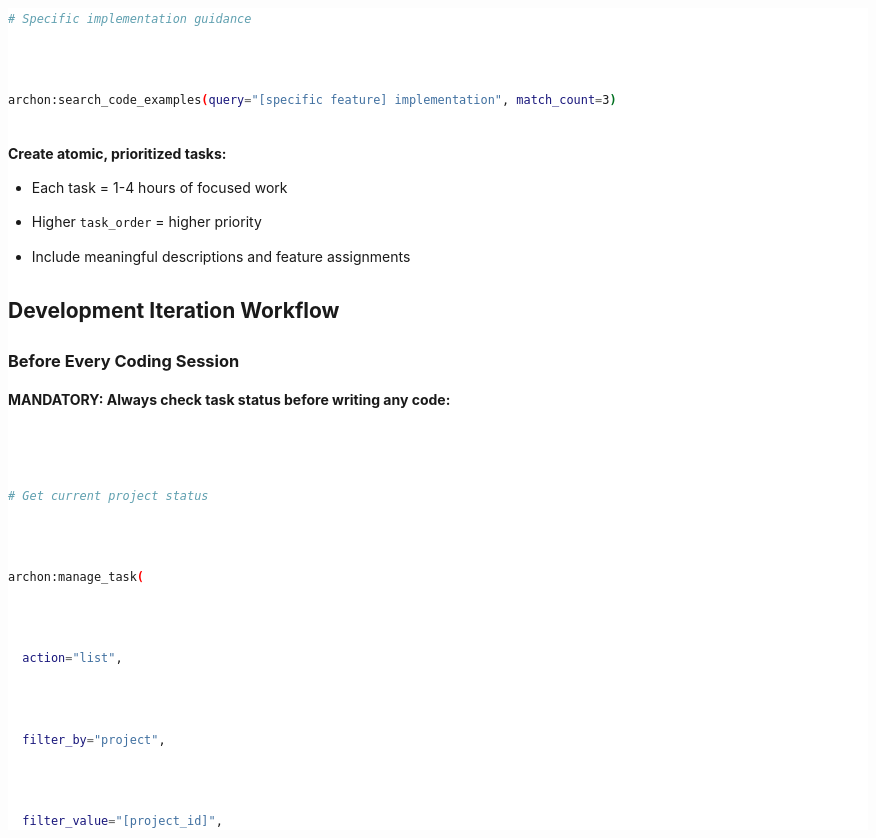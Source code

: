 ```bash
# Specific implementation guidance  



archon:search_code_examples(query="[specific feature] implementation", match_count=3)



```







**Create atomic, prioritized tasks:**



- Each task = 1-4 hours of focused work



- Higher `task_order` = higher priority



- Include meaningful descriptions and feature assignments







## Development Iteration Workflow







### Before Every Coding Session







**MANDATORY: Always check task status before writing any code:**







```bash



# Get current project status



archon:manage_task(



  action="list",



  filter_by="project", 



  filter_value="[project_id]",
```